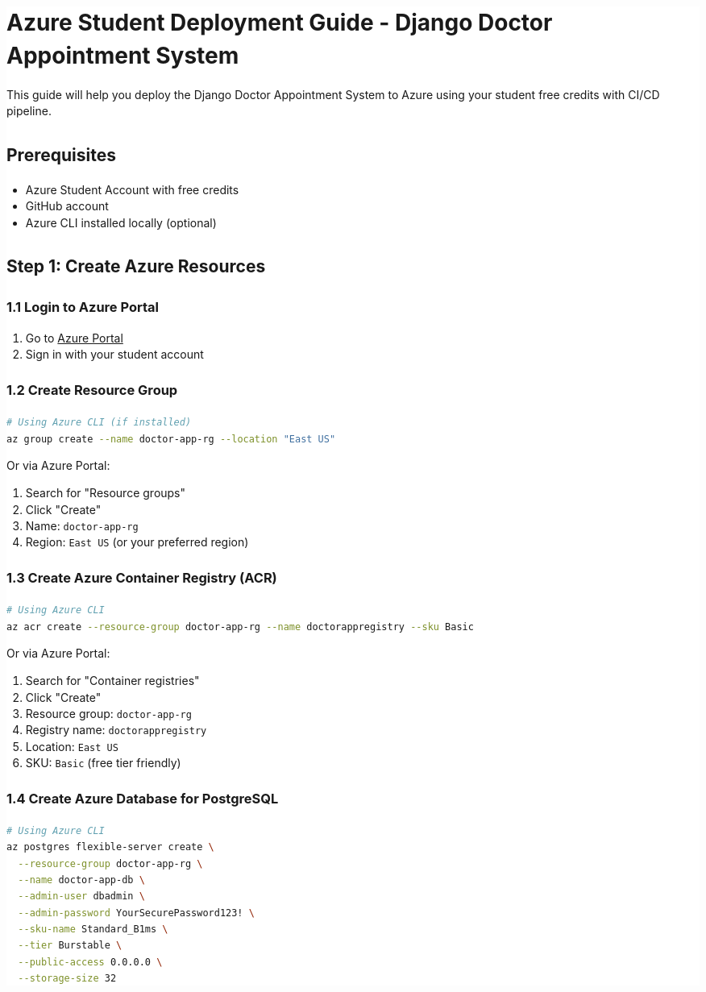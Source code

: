 # Azure Student Deployment Guide - Django Doctor Appointment System

This guide will help you deploy the Django Doctor Appointment System to Azure using your student free credits with CI/CD pipeline.

## Prerequisites

- Azure Student Account with free credits
- GitHub account
- Azure CLI installed locally (optional)

## Step 1: Create Azure Resources

### 1.1 Login to Azure Portal
1. Go to [Azure Portal](https://portal.azure.com)
2. Sign in with your student account

### 1.2 Create Resource Group
```bash
# Using Azure CLI (if installed)
az group create --name doctor-app-rg --location "East US"
```

Or via Azure Portal:
1. Search for "Resource groups"
2. Click "Create"
3. Name: `doctor-app-rg`
4. Region: `East US` (or your preferred region)

### 1.3 Create Azure Container Registry (ACR)
```bash
# Using Azure CLI
az acr create --resource-group doctor-app-rg --name doctorappregistry --sku Basic
```

Or via Azure Portal:
1. Search for "Container registries"
2. Click "Create"
3. Resource group: `doctor-app-rg`
4. Registry name: `doctorappregistry`
5. Location: `East US`
6. SKU: `Basic` (free tier friendly)

### 1.4 Create Azure Database for PostgreSQL
```bash
# Using Azure CLI
az postgres flexible-server create \
  --resource-group doctor-app-rg \
  --name doctor-app-db \
  --admin-user dbadmin \
  --admin-password YourSecurePassword123! \
  --sku-name Standard_B1ms \
  --tier Burstable \
  --public-access 0.0.0.0 \
  --storage-size 32
```
